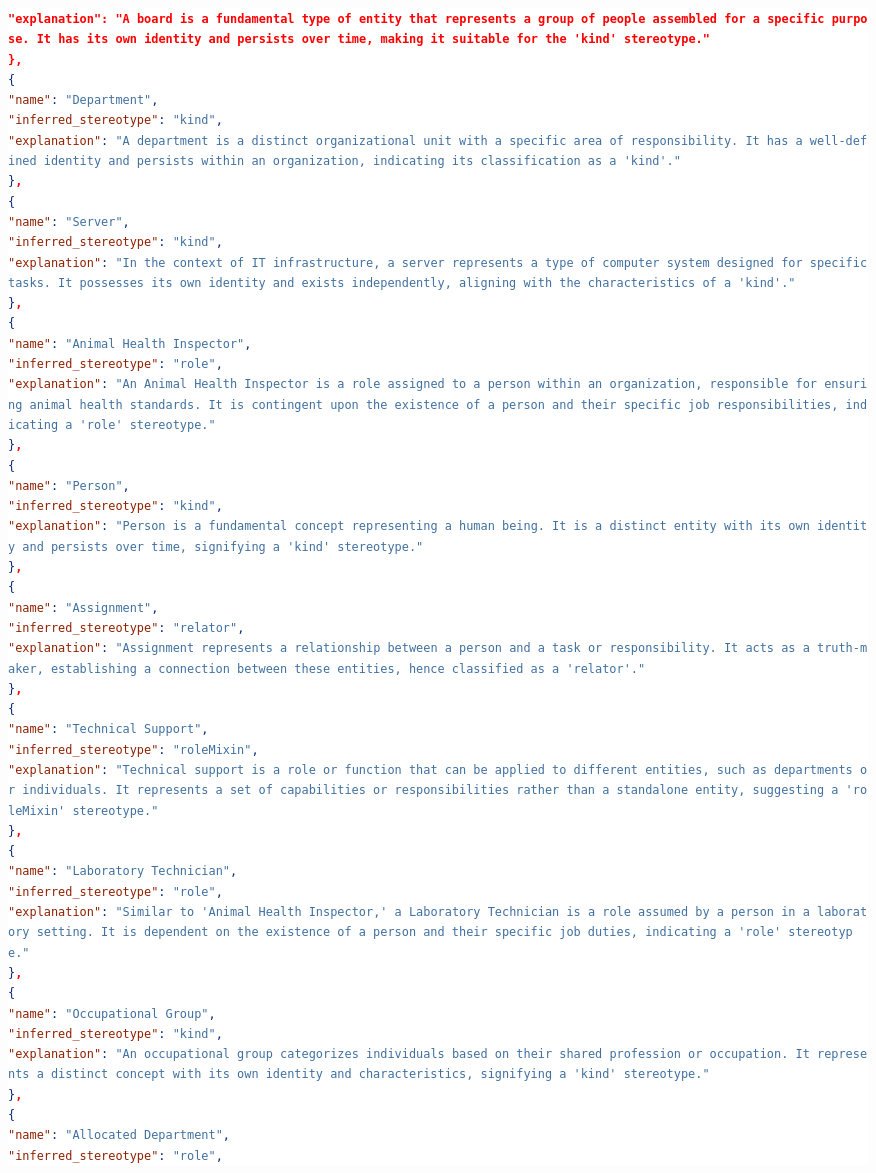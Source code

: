 ```json
"explanation": "A board is a fundamental type of entity that represents a group of people assembled for a specific purpose. It has its own identity and persists over time, making it suitable for the 'kind' stereotype."
},
{
"name": "Department",
"inferred_stereotype": "kind",
"explanation": "A department is a distinct organizational unit with a specific area of responsibility. It has a well-defined identity and persists within an organization, indicating its classification as a 'kind'."
},
{
"name": "Server",
"inferred_stereotype": "kind",
"explanation": "In the context of IT infrastructure, a server represents a type of computer system designed for specific tasks. It possesses its own identity and exists independently, aligning with the characteristics of a 'kind'."
},
{
"name": "Animal Health Inspector",
"inferred_stereotype": "role",
"explanation": "An Animal Health Inspector is a role assigned to a person within an organization, responsible for ensuring animal health standards. It is contingent upon the existence of a person and their specific job responsibilities, indicating a 'role' stereotype."
},
{
"name": "Person",
"inferred_stereotype": "kind",
"explanation": "Person is a fundamental concept representing a human being. It is a distinct entity with its own identity and persists over time, signifying a 'kind' stereotype."
},
{
"name": "Assignment",
"inferred_stereotype": "relator",
"explanation": "Assignment represents a relationship between a person and a task or responsibility. It acts as a truth-maker, establishing a connection between these entities, hence classified as a 'relator'."
},
{
"name": "Technical Support",
"inferred_stereotype": "roleMixin",
"explanation": "Technical support is a role or function that can be applied to different entities, such as departments or individuals. It represents a set of capabilities or responsibilities rather than a standalone entity, suggesting a 'roleMixin' stereotype."
},
{
"name": "Laboratory Technician",
"inferred_stereotype": "role",
"explanation": "Similar to 'Animal Health Inspector,' a Laboratory Technician is a role assumed by a person in a laboratory setting. It is dependent on the existence of a person and their specific job duties, indicating a 'role' stereotype."
},
{
"name": "Occupational Group",
"inferred_stereotype": "kind",
"explanation": "An occupational group categorizes individuals based on their shared profession or occupation. It represents a distinct concept with its own identity and characteristics, signifying a 'kind' stereotype."
},
{
"name": "Allocated Department",
"inferred_stereotype": "role",
```
